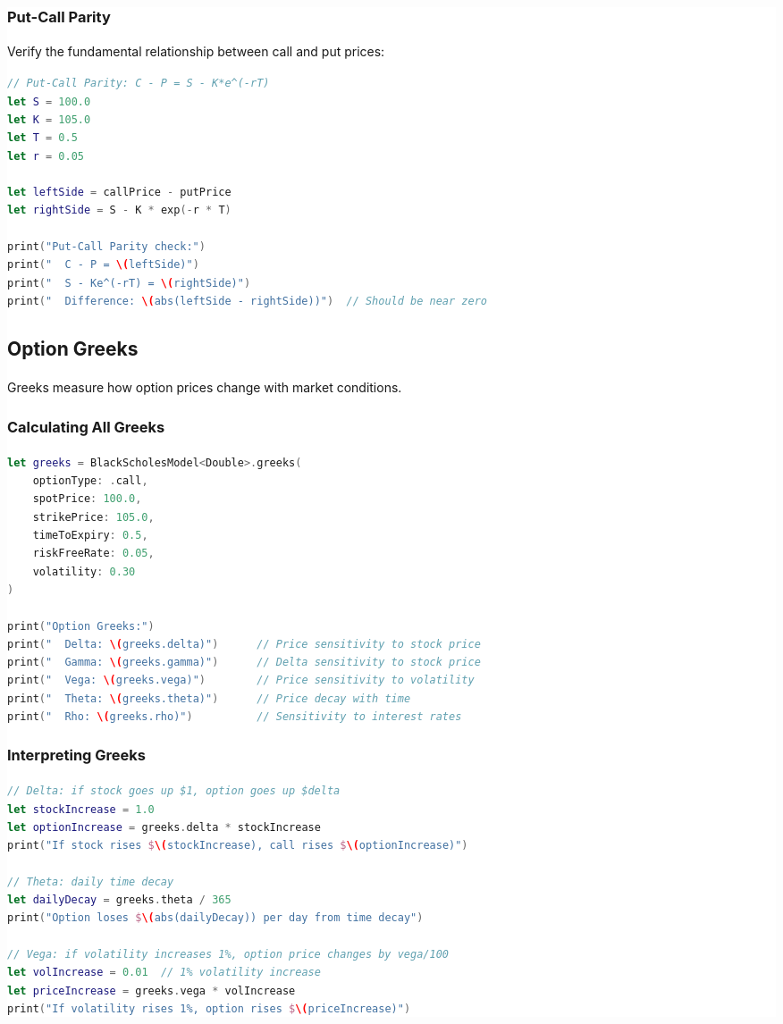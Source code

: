 ### Put-Call Parity

Verify the fundamental relationship between call and put prices:

```swift
// Put-Call Parity: C - P = S - K*e^(-rT)
let S = 100.0
let K = 105.0
let T = 0.5
let r = 0.05

let leftSide = callPrice - putPrice
let rightSide = S - K * exp(-r * T)

print("Put-Call Parity check:")
print("  C - P = \(leftSide)")
print("  S - Ke^(-rT) = \(rightSide)")
print("  Difference: \(abs(leftSide - rightSide))")  // Should be near zero
```

## Option Greeks

Greeks measure how option prices change with market conditions.

### Calculating All Greeks

```swift
let greeks = BlackScholesModel<Double>.greeks(
    optionType: .call,
    spotPrice: 100.0,
    strikePrice: 105.0,
    timeToExpiry: 0.5,
    riskFreeRate: 0.05,
    volatility: 0.30
)

print("Option Greeks:")
print("  Delta: \(greeks.delta)")      // Price sensitivity to stock price
print("  Gamma: \(greeks.gamma)")      // Delta sensitivity to stock price
print("  Vega: \(greeks.vega)")        // Price sensitivity to volatility
print("  Theta: \(greeks.theta)")      // Price decay with time
print("  Rho: \(greeks.rho)")          // Sensitivity to interest rates
```

### Interpreting Greeks

```swift
// Delta: if stock goes up $1, option goes up $delta
let stockIncrease = 1.0
let optionIncrease = greeks.delta * stockIncrease
print("If stock rises $\(stockIncrease), call rises $\(optionIncrease)")

// Theta: daily time decay
let dailyDecay = greeks.theta / 365
print("Option loses $\(abs(dailyDecay)) per day from time decay")

// Vega: if volatility increases 1%, option price changes by vega/100
let volIncrease = 0.01  // 1% volatility increase
let priceIncrease = greeks.vega * volIncrease
print("If volatility rises 1%, option rises $\(priceIncrease)")
```
